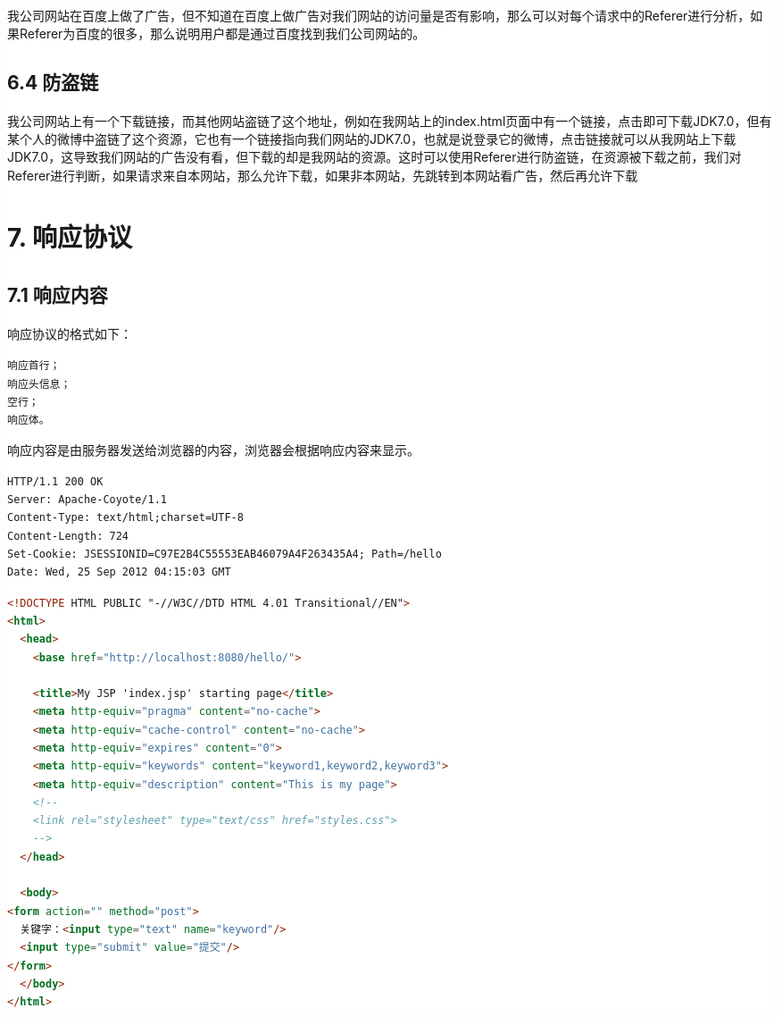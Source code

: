 我公司网站在百度上做了广告，但不知道在百度上做广告对我们网站的访问量是否有影响，那么可以对每个请求中的Referer进行分析，如果Referer为百度的很多，那么说明用户都是通过百度找到我们公司网站的。

## **6.4 防盗链**

我公司网站上有一个下载链接，而其他网站盗链了这个地址，例如在我网站上的index.html页面中有一个链接，点击即可下载JDK7.0，但有某个人的微博中盗链了这个资源，它也有一个链接指向我们网站的JDK7.0，也就是说登录它的微博，点击链接就可以从我网站上下载JDK7.0，这导致我们网站的广告没有看，但下载的却是我网站的资源。这时可以使用Referer进行防盗链，在资源被下载之前，我们对Referer进行判断，如果请求来自本网站，那么允许下载，如果非本网站，先跳转到本网站看广告，然后再允许下载

# **7. 响应协议**

## **7.1 响应内容**

响应协议的格式如下：
```
响应首行；
响应头信息；
空行；
响应体。
```
响应内容是由服务器发送给浏览器的内容，浏览器会根据响应内容来显示。
```
HTTP/1.1 200 OK
Server: Apache-Coyote/1.1
Content-Type: text/html;charset=UTF-8
Content-Length: 724
Set-Cookie: JSESSIONID=C97E2B4C55553EAB46079A4F263435A4; Path=/hello
Date: Wed, 25 Sep 2012 04:15:03 GMT
```

```html
<!DOCTYPE HTML PUBLIC "-//W3C//DTD HTML 4.01 Transitional//EN">
<html>
  <head>
    <base href="http://localhost:8080/hello/">

    <title>My JSP 'index.jsp' starting page</title>
	<meta http-equiv="pragma" content="no-cache">
	<meta http-equiv="cache-control" content="no-cache">
	<meta http-equiv="expires" content="0">    
	<meta http-equiv="keywords" content="keyword1,keyword2,keyword3">
	<meta http-equiv="description" content="This is my page">
	<!--
	<link rel="stylesheet" type="text/css" href="styles.css">
	-->
  </head>

  <body>
<form action="" method="post">
  关键字：<input type="text" name="keyword"/>
  <input type="submit" value="提交"/>
</form>
  </body>
</html>
```
